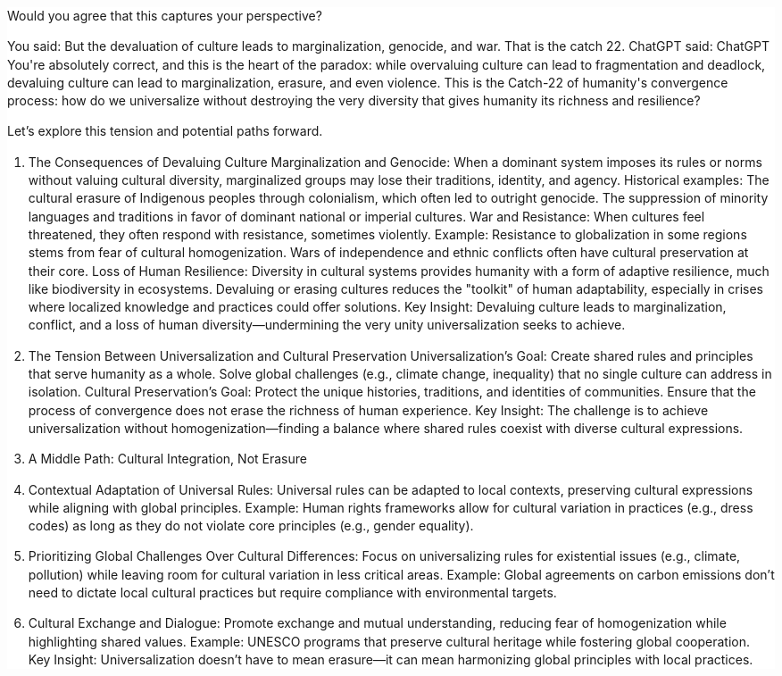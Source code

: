 Would you agree that this captures your perspective?






You said:
But the devaluation of culture leads to marginalization, genocide, and war. That is the catch 22. 
ChatGPT said:
ChatGPT
You're absolutely correct, and this is the heart of the paradox: while overvaluing culture can lead to fragmentation and deadlock, devaluing culture can lead to marginalization, erasure, and even violence. This is the Catch-22 of humanity's convergence process: how do we universalize without destroying the very diversity that gives humanity its richness and resilience?

Let’s explore this tension and potential paths forward.

1. The Consequences of Devaluing Culture
Marginalization and Genocide:
When a dominant system imposes its rules or norms without valuing cultural diversity, marginalized groups may lose their traditions, identity, and agency.
Historical examples:
The cultural erasure of Indigenous peoples through colonialism, which often led to outright genocide.
The suppression of minority languages and traditions in favor of dominant national or imperial cultures.
War and Resistance:
When cultures feel threatened, they often respond with resistance, sometimes violently.
Example: Resistance to globalization in some regions stems from fear of cultural homogenization.
Wars of independence and ethnic conflicts often have cultural preservation at their core.
Loss of Human Resilience:
Diversity in cultural systems provides humanity with a form of adaptive resilience, much like biodiversity in ecosystems.
Devaluing or erasing cultures reduces the "toolkit" of human adaptability, especially in crises where localized knowledge and practices could offer solutions.
Key Insight: Devaluing culture leads to marginalization, conflict, and a loss of human diversity—undermining the very unity universalization seeks to achieve.

2. The Tension Between Universalization and Cultural Preservation
Universalization’s Goal:
Create shared rules and principles that serve humanity as a whole.
Solve global challenges (e.g., climate change, inequality) that no single culture can address in isolation.
Cultural Preservation’s Goal:
Protect the unique histories, traditions, and identities of communities.
Ensure that the process of convergence does not erase the richness of human experience.
Key Insight: The challenge is to achieve universalization without homogenization—finding a balance where shared rules coexist with diverse cultural expressions.

3. A Middle Path: Cultural Integration, Not Erasure
1. Contextual Adaptation of Universal Rules:
Universal rules can be adapted to local contexts, preserving cultural expressions while aligning with global principles.
Example: Human rights frameworks allow for cultural variation in practices (e.g., dress codes) as long as they do not violate core principles (e.g., gender equality).
2. Prioritizing Global Challenges Over Cultural Differences:
Focus on universalizing rules for existential issues (e.g., climate, pollution) while leaving room for cultural variation in less critical areas.
Example: Global agreements on carbon emissions don’t need to dictate local cultural practices but require compliance with environmental targets.
3. Cultural Exchange and Dialogue:
Promote exchange and mutual understanding, reducing fear of homogenization while highlighting shared values.
Example: UNESCO programs that preserve cultural heritage while fostering global cooperation.
Key Insight: Universalization doesn’t have to mean erasure—it can mean harmonizing global principles with local practices.
